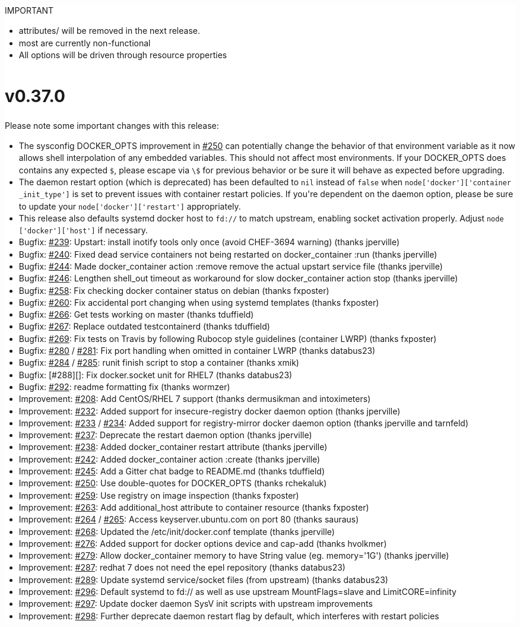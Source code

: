 IMPORTANT

- attributes/ will be removed in the next release.
- most are currently non-functional
- All options will be driven through resource properties

# v0.37.0

Please note some important changes with this release:

- The sysconfig DOCKER_OPTS improvement in [#250][] can potentially change the behavior of that environment variable as it now allows shell interpolation of any embedded variables. This should not affect most environments. If your DOCKER_OPTS does contains any expected `$`, please escape via `\$` for previous behavior or be sure it will behave as expected before upgrading.
- The daemon restart option (which is deprecated) has been defaulted to `nil` instead of `false` when `node['docker']['container_init_type']` is set to prevent issues with container restart policies. If you're dependent on the daemon option, please be sure to update your `node['docker']['restart']`  appropriately.
- This release also defaults systemd docker host to `fd://` to match upstream, enabling socket activation properly. Adjust `node['docker']['host']` if necessary.
- Bugfix: [#239][]: Upstart: install inotify tools only once (avoid CHEF-3694 warning) (thanks jperville)
- Bugfix: [#240][]: Fixed dead service containers not being restarted on docker_container :run (thanks jperville)
- Bugfix: [#244][]: Made docker_container action :remove remove the actual upstart service file (thanks jperville)
- Bugfix: [#246][]: Lengthen shell_out timeout as workaround for slow docker_container action stop (thanks jperville)
- Bugfix: [#258][]: Fix checking docker container status on debian (thanks fxposter)
- Bugfix: [#260][]: Fix accidental port changing when using systemd templates (thanks fxposter)
- Bugfix: [#266][]: Get tests working on master (thanks tduffield)
- Bugfix: [#267][]: Replace outdated testcontainerd (thanks tduffield)
- Bugfix: [#269][]: Fix tests on Travis by following Rubocop style guidelines (container LWRP) (thanks fxposter)
- Bugfix: [#280][] / [#281][]: Fix port handling when omitted in container LWRP (thanks databus23)
- Bugfix: [#284][] / [#285][]: runit finish script to stop a container (thanks xmik)
- Bugfix: [#288][]: Fix docker.socket unit for RHEL7 (thanks databus23)
- Bugfix: [#292][]: readme formatting fix (thanks wormzer)
- Improvement: [#208][]: Add CentOS/RHEL 7 support (thanks dermusikman and intoximeters)
- Improvement: [#232][]: Added support for insecure-registry docker daemon option (thanks jperville)
- Improvement: [#233][] / [#234][]: Added support for registry-mirror docker daemon option (thanks jperville and tarnfeld)
- Improvement: [#237][]: Deprecate the restart daemon option (thanks jperville)
- Improvement: [#238][]: Added docker_container restart attribute (thanks jperville)
- Improvement: [#242][]: Added docker_container action :create (thanks jperville)
- Improvement: [#245][]: Add a Gitter chat badge to README.md (thanks tduffield)
- Improvement: [#250][]: Use double-quotes for DOCKER_OPTS (thanks rchekaluk)
- Improvement: [#259][]: Use registry on image inspection (thanks fxposter)
- Improvement: [#263][]: Add additional_host attribute to container resource (thanks fxposter)
- Improvement: [#264][] / [#265][]: Access keyserver.ubuntu.com on port 80 (thanks sauraus)
- Improvement: [#268][]: Updated the /etc/init/docker.conf template (thanks jperville)
- Improvement: [#276][]: Added support for docker options device and cap-add (thanks hvolkmer)
- Improvement: [#279][]: Allow docker_container memory to have String value (eg. memory='1G') (thanks jperville)
- Improvement: [#287][]: redhat 7 does not need the epel repository (thanks databus23)
- Improvement: [#289][]: Update systemd service/socket files (from upstream) (thanks databus23)
- Improvement: [#296][]: Default systemd to fd:// as well as use upstream MountFlags=slave and LimitCORE=infinity
- Improvement: [#297][]: Update docker daemon SysV init scripts with upstream improvements
- Improvement: [#298][]: Further deprecate daemon restart flag by default, which interferes with restart policies


[#22]: https://github.com/bflad/chef-docker/issues/22
[#24]: https://github.com/bflad/chef-docker/issues/24
[#25]: https://github.com/bflad/chef-docker/issues/25
[#26]: https://github.com/bflad/chef-docker/issues/26
[#27]: https://github.com/bflad/chef-docker/issues/27
[#28]: https://github.com/bflad/chef-docker/issues/28
[#30]: https://github.com/bflad/chef-docker/issues/30
[#31]: https://github.com/bflad/chef-docker/issues/31
[#35]: https://github.com/bflad/chef-docker/issues/35
[#37]: https://github.com/bflad/chef-docker/issues/37
[#38]: https://github.com/bflad/chef-docker/issues/38
[#39]: https://github.com/bflad/chef-docker/issues/39
[#42]: https://github.com/bflad/chef-docker/issues/42
[#43]: https://github.com/bflad/chef-docker/issues/43
[#44]: https://github.com/bflad/chef-docker/issues/44
[#46]: https://github.com/bflad/chef-docker/issues/46
[#47]: https://github.com/bflad/chef-docker/issues/47
[#48]: https://github.com/bflad/chef-docker/issues/48
[#49]: https://github.com/bflad/chef-docker/issues/49
[#51]: https://github.com/bflad/chef-docker/issues/51
[#52]: https://github.com/bflad/chef-docker/issues/52
[#55]: https://github.com/bflad/chef-docker/issues/55
[#56]: https://github.com/bflad/chef-docker/issues/56
[#57]: https://github.com/bflad/chef-docker/issues/57
[#58]: https://github.com/bflad/chef-docker/issues/58
[#59]: https://github.com/bflad/chef-docker/issues/59
[#60]: https://github.com/bflad/chef-docker/issues/60
[#62]: https://github.com/bflad/chef-docker/issues/62
[#63]: https://github.com/bflad/chef-docker/issues/63
[#64]: https://github.com/bflad/chef-docker/issues/64
[#65]: https://github.com/bflad/chef-docker/issues/65
[#67]: https://github.com/bflad/chef-docker/issues/67
[#68]: https://github.com/bflad/chef-docker/issues/68
[#72]: https://github.com/bflad/chef-docker/issues/72
[#77]: https://github.com/bflad/chef-docker/issues/77
[#78]: https://github.com/bflad/chef-docker/issues/78
[#80]: https://github.com/bflad/chef-docker/issues/80
[#81]: https://github.com/bflad/chef-docker/issues/81
[#82]: https://github.com/bflad/chef-docker/issues/82
[#83]: https://github.com/bflad/chef-docker/issues/83
[#84]: https://github.com/bflad/chef-docker/issues/84
[#85]: https://github.com/bflad/chef-docker/issues/85
[#86]: https://github.com/bflad/chef-docker/issues/86
[#88]: https://github.com/bflad/chef-docker/issues/88
[#89]: https://github.com/bflad/chef-docker/issues/89
[#90]: https://github.com/bflad/chef-docker/issues/90
[#91]: https://github.com/bflad/chef-docker/issues/91
[#98]: https://github.com/bflad/chef-docker/issues/98
[#101]: https://github.com/bflad/chef-docker/issues/101
[#103]: https://github.com/bflad/chef-docker/issues/103
[#104]: https://github.com/bflad/chef-docker/issues/104
[#105]: https://github.com/bflad/chef-docker/issues/105
[#106]: https://github.com/bflad/chef-docker/issues/106
[#107]: https://github.com/bflad/chef-docker/issues/107
[#108]: https://github.com/bflad/chef-docker/issues/108
[#109]: https://github.com/bflad/chef-docker/issues/109
[#110]: https://github.com/bflad/chef-docker/issues/110
[#111]: https://github.com/bflad/chef-docker/issues/111
[#112]: https://github.com/bflad/chef-docker/issues/112
[#113]: https://github.com/bflad/chef-docker/issues/113
[#114]: https://github.com/bflad/chef-docker/issues/114
[#115]: https://github.com/bflad/chef-docker/issues/115
[#116]: https://github.com/bflad/chef-docker/issues/116
[#117]: https://github.com/bflad/chef-docker/issues/117
[#118]: https://github.com/bflad/chef-docker/issues/118
[#119]: https://github.com/bflad/chef-docker/issues/119
[#120]: https://github.com/bflad/chef-docker/issues/120
[#123]: https://github.com/bflad/chef-docker/issues/123
[#124]: https://github.com/bflad/chef-docker/issues/124
[#125]: https://github.com/bflad/chef-docker/issues/125
[#126]: https://github.com/bflad/chef-docker/issues/126
[#127]: https://github.com/bflad/chef-docker/issues/127
[#128]: https://github.com/bflad/chef-docker/issues/128
[#132]: https://github.com/bflad/chef-docker/issues/132
[#133]: https://github.com/bflad/chef-docker/issues/133
[#134]: https://github.com/bflad/chef-docker/issues/134
[#137]: https://github.com/bflad/chef-docker/issues/137
[#138]: https://github.com/bflad/chef-docker/issues/138
[#139]: https://github.com/bflad/chef-docker/issues/139
[#141]: https://github.com/bflad/chef-docker/issues/141
[#142]: https://github.com/bflad/chef-docker/issues/142
[#144]: https://github.com/bflad/chef-docker/issues/144
[#147]: https://github.com/bflad/chef-docker/issues/147
[#149]: https://github.com/bflad/chef-docker/issues/149
[#150]: https://github.com/bflad/chef-docker/issues/150
[#152]: https://github.com/bflad/chef-docker/issues/152
[#153]: https://github.com/bflad/chef-docker/issues/153
[#154]: https://github.com/bflad/chef-docker/issues/154
[#156]: https://github.com/bflad/chef-docker/issues/156
[#157]: https://github.com/bflad/chef-docker/issues/157
[#158]: https://github.com/bflad/chef-docker/issues/158
[#160]: https://github.com/bflad/chef-docker/issues/160
[#161]: https://github.com/bflad/chef-docker/issues/161
[#164]: https://github.com/bflad/chef-docker/issues/164
[#165]: https://github.com/bflad/chef-docker/issues/165
[#166]: https://github.com/bflad/chef-docker/issues/166
[#168]: https://github.com/bflad/chef-docker/issues/168
[#169]: https://github.com/bflad/chef-docker/issues/169
[#171]: https://github.com/bflad/chef-docker/issues/171
[#172]: https://github.com/bflad/chef-docker/issues/172
[#173]: https://github.com/bflad/chef-docker/issues/173
[#175]: https://github.com/bflad/chef-docker/issues/175
[#176]: https://github.com/bflad/chef-docker/issues/176
[#181]: https://github.com/bflad/chef-docker/issues/181
[#185]: https://github.com/bflad/chef-docker/issues/185
[#188]: https://github.com/bflad/chef-docker/issues/188
[#192]: https://github.com/bflad/chef-docker/issues/192
[#196]: https://github.com/bflad/chef-docker/issues/196
[#200]: https://github.com/bflad/chef-docker/issues/200
[#202]: https://github.com/bflad/chef-docker/issues/202
[#203]: https://github.com/bflad/chef-docker/issues/203
[#205]: https://github.com/bflad/chef-docker/issues/205
[#206]: https://github.com/bflad/chef-docker/issues/206
[#208]: https://github.com/bflad/chef-docker/issues/208
[#217]: https://github.com/bflad/chef-docker/issues/217
[#219]: https://github.com/bflad/chef-docker/issues/219
[#220]: https://github.com/bflad/chef-docker/issues/220
[#221]: https://github.com/bflad/chef-docker/issues/221
[#223]: https://github.com/bflad/chef-docker/issues/223
[#224]: https://github.com/bflad/chef-docker/issues/224
[#232]: https://github.com/bflad/chef-docker/issues/232
[#233]: https://github.com/bflad/chef-docker/issues/233
[#234]: https://github.com/bflad/chef-docker/issues/234
[#237]: https://github.com/bflad/chef-docker/issues/237
[#238]: https://github.com/bflad/chef-docker/issues/238
[#239]: https://github.com/bflad/chef-docker/issues/239
[#240]: https://github.com/bflad/chef-docker/issues/240
[#242]: https://github.com/bflad/chef-docker/issues/242
[#244]: https://github.com/bflad/chef-docker/issues/244
[#245]: https://github.com/bflad/chef-docker/issues/245
[#246]: https://github.com/bflad/chef-docker/issues/246
[#250]: https://github.com/bflad/chef-docker/issues/250
[#258]: https://github.com/bflad/chef-docker/issues/258
[#259]: https://github.com/bflad/chef-docker/issues/259
[#260]: https://github.com/bflad/chef-docker/issues/260
[#263]: https://github.com/bflad/chef-docker/issues/263
[#264]: https://github.com/bflad/chef-docker/issues/264
[#265]: https://github.com/bflad/chef-docker/issues/265
[#266]: https://github.com/bflad/chef-docker/issues/266
[#267]: https://github.com/bflad/chef-docker/issues/267
[#268]: https://github.com/bflad/chef-docker/issues/268
[#269]: https://github.com/bflad/chef-docker/issues/269
[#276]: https://github.com/bflad/chef-docker/issues/276
[#279]: https://github.com/bflad/chef-docker/issues/279
[#280]: https://github.com/bflad/chef-docker/issues/280
[#281]: https://github.com/bflad/chef-docker/issues/281
[#284]: https://github.com/bflad/chef-docker/issues/284
[#285]: https://github.com/bflad/chef-docker/issues/285
[#287]: https://github.com/bflad/chef-docker/issues/287
[#289]: https://github.com/bflad/chef-docker/issues/289
[#292]: https://github.com/bflad/chef-docker/issues/292
[#296]: https://github.com/bflad/chef-docker/issues/296
[#297]: https://github.com/bflad/chef-docker/issues/297
[#298]: https://github.com/bflad/chef-docker/issues/298
[@jcrobak]: https://github.com/jcrobak
[@wingrunr21]: https://github.com/wingrunr21